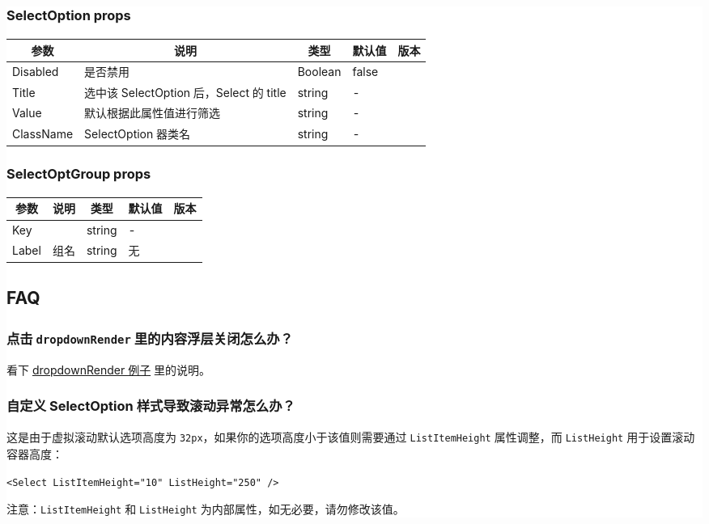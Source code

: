 ### SelectOption props

| 参数      | 说明                                     | 类型           | 默认值 | 版本 |
| --------- | --------------------------------------- | -------------- | ------ | ---- |
| Disabled  | 是否禁用                                 | Boolean        | false  |      |
| Title     | 选中该 SelectOption 后，Select 的 title  | string         | -      |      |
| Value     | 默认根据此属性值进行筛选                  | string          | -      |      |
| ClassName | SelectOption 器类名                     | string          | -      |      |

### SelectOptGroup props

| 参数  | 说明 | 类型                  | 默认值 | 版本 |
| ----- | ---- | --------------------- | ------ | ---- |
| Key   |      | string                | -      |      |
| Label | 组名 | string                | 无     |      |

## FAQ

### 点击 `dropdownRender` 里的内容浮层关闭怎么办？

看下 [dropdownRender 例子](#components-select-demo-custom-dropdown-menu) 里的说明。

### 自定义 SelectOption 样式导致滚动异常怎么办？

这是由于虚拟滚动默认选项高度为 `32px`，如果你的选项高度小于该值则需要通过 `ListItemHeight` 属性调整，而 `ListHeight` 用于设置滚动容器高度：

```razor
<Select ListItemHeight="10" ListHeight="250" />
```

注意：`ListItemHeight` 和 `ListHeight` 为内部属性，如无必要，请勿修改该值。
